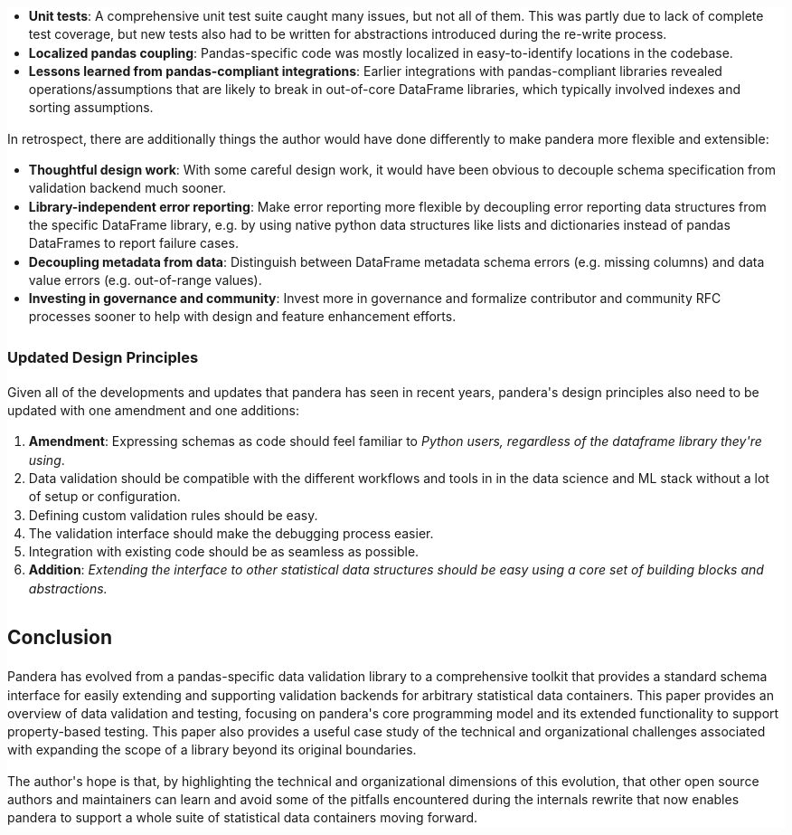 - **Unit tests**: A comprehensive unit test suite caught many issues, but not
  all of them. This was partly due to lack of complete test coverage, but
  new tests also had to be written for abstractions introduced during the re-write process.
- **Localized pandas coupling**: Pandas-specific code was mostly localized in
  easy-to-identify locations in the codebase.
- **Lessons learned from pandas-compliant integrations**: Earlier integrations
  with pandas-compliant libraries revealed operations/assumptions that are likely
  to break in out-of-core DataFrame libraries, which typically involved indexes
  and sorting assumptions.

In retrospect, there are additionally things the author would have done
differently to make pandera more flexible and extensible:

- **Thoughtful design work**: With some careful design work, it would have been
  obvious to decouple schema specification from validation backend much sooner.
- **Library-independent error reporting**: Make error reporting more flexible by
  decoupling error reporting data structures from the specific DataFrame library,
  e.g. by using native python data structures like lists and dictionaries instead
  of pandas DataFrames to report failure cases.
- **Decoupling metadata from data**: Distinguish between DataFrame metadata schema
  errors (e.g. missing columns) and data value errors (e.g. out-of-range values).
- **Investing in governance and community**: Invest more in governance and formalize
  contributor and community RFC processes sooner to help with design and feature
  enhancement efforts.

### Updated Design Principles

Given all of the developments and updates that pandera has seen in recent years,
pandera's design principles also need to be updated with one amendment and one
additions:

1. **Amendment**: Expressing schemas as code should feel familiar to _Python
   users, regardless of the dataframe library they're using_.
2. Data validation should be compatible with the different workflows and tools in
   in the data science and ML stack without a lot of setup or configuration.
3. Defining custom validation rules should be easy.
4. The validation interface should make the debugging process easier.
5. Integration with existing code should be as seamless as possible.
6. **Addition**: _Extending the interface to other statistical data structures should
   be easy using a core set of building blocks and abstractions._

## Conclusion

Pandera has evolved from a pandas-specific data validation library to a
comprehensive toolkit that provides a standard schema interface for easily extending
and supporting validation backends for arbitrary statistical data containers.
This paper provides an overview of data validation and testing, focusing on
pandera's core programming model and its extended functionality to support
property-based testing. This paper also provides a useful case study of the
technical and organizational challenges associated with expanding the scope of a
library beyond its original boundaries.

The author's hope is that, by highlighting the technical and organizational
dimensions of this evolution, that other open source authors and maintainers can
learn and avoid some of the pitfalls encountered during the internals rewrite
that now enables pandera to support a whole suite of statistical data containers
moving forward.
